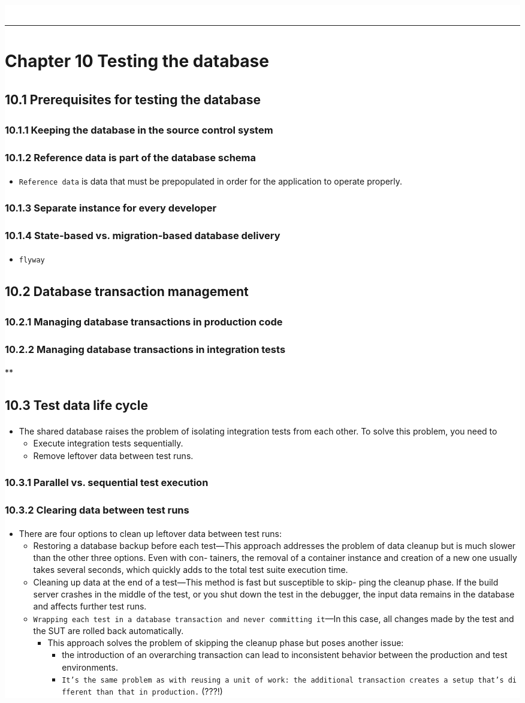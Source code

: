 <br>

---

# Chapter 10 Testing the database

## 10.1 Prerequisites for testing the database
### 10.1.1 Keeping the database in the source control system
### 10.1.2 Reference data is part of the database schema
* `Reference data` is data that must be prepopulated in order for the application to operate properly.
### 10.1.3 Separate instance for every developer
### 10.1.4 State-based vs. migration-based database delivery
* `flyway`

## 10.2 Database transaction management
### 10.2.1 Managing database transactions in production code
### 10.2.2 Managing database transactions in integration tests
**

## 10.3 Test data life cycle
* The shared database raises the problem of isolating integration tests from each other. To solve this problem, you need to
  * Execute integration tests sequentially.
  * Remove leftover data between test runs.
### 10.3.1 Parallel vs. sequential test execution
### 10.3.2 Clearing data between test runs
* There are four options to clean up leftover data between test runs:
  * Restoring a database backup before each test—This approach addresses the problem of data cleanup but is much slower than the other three options. Even with con- tainers, the removal of a container instance and creation of a new one usually takes several seconds, which quickly adds to the total test suite execution time.
  * Cleaning up data at the end of a test—This method is fast but susceptible to skip- ping the cleanup phase. If the build server crashes in the middle of the test, or you shut down the test in the debugger, the input data remains in the database and affects further test runs.
  * `Wrapping each test in a database transaction and never committing it`—In this case, all changes made by the test and the SUT are rolled back automatically. 
    * This approach solves the problem of skipping the cleanup phase but poses another issue: 
      * the introduction of an overarching transaction can lead to inconsistent behavior between the production and test environments. 
      * `It’s the same problem as with reusing a unit of work: the additional transaction creates a setup that’s different than that in production.` (???!)
